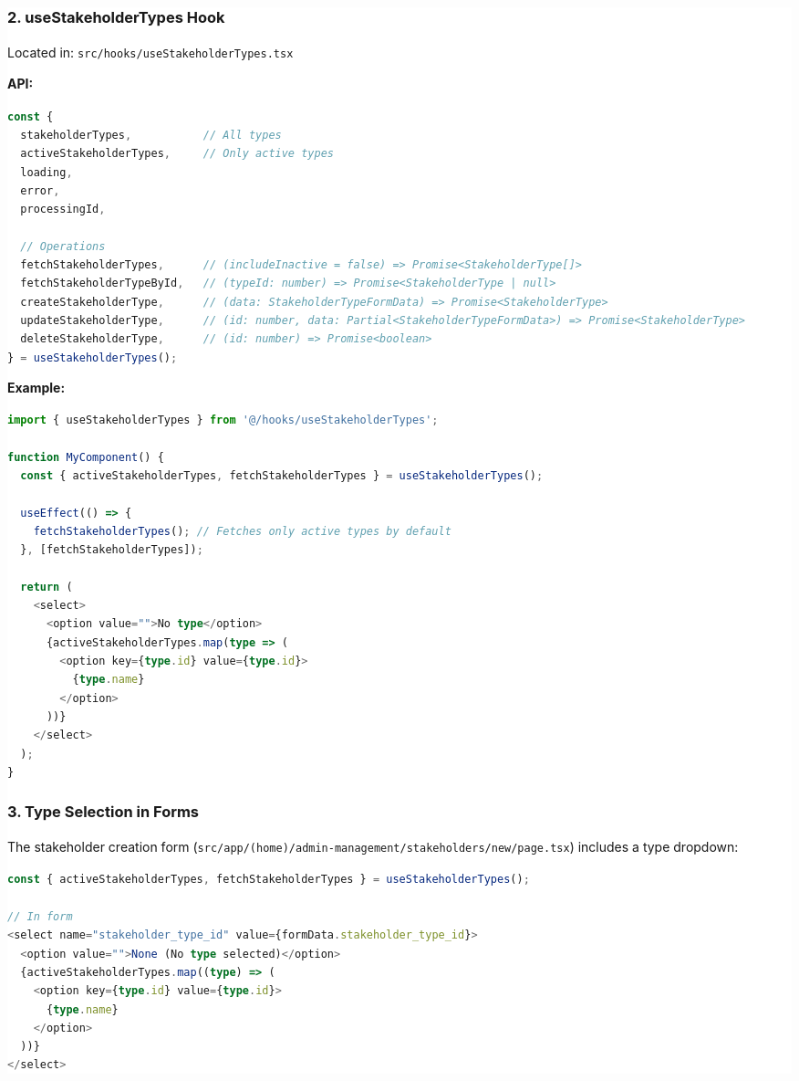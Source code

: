 ### 2. useStakeholderTypes Hook

Located in: `src/hooks/useStakeholderTypes.tsx`

**API:**

```typescript
const {
  stakeholderTypes,           // All types
  activeStakeholderTypes,     // Only active types
  loading,
  error,
  processingId,
  
  // Operations
  fetchStakeholderTypes,      // (includeInactive = false) => Promise<StakeholderType[]>
  fetchStakeholderTypeById,   // (typeId: number) => Promise<StakeholderType | null>
  createStakeholderType,      // (data: StakeholderTypeFormData) => Promise<StakeholderType>
  updateStakeholderType,      // (id: number, data: Partial<StakeholderTypeFormData>) => Promise<StakeholderType>
  deleteStakeholderType,      // (id: number) => Promise<boolean>
} = useStakeholderTypes();
```

**Example:**
```typescript
import { useStakeholderTypes } from '@/hooks/useStakeholderTypes';

function MyComponent() {
  const { activeStakeholderTypes, fetchStakeholderTypes } = useStakeholderTypes();
  
  useEffect(() => {
    fetchStakeholderTypes(); // Fetches only active types by default
  }, [fetchStakeholderTypes]);
  
  return (
    <select>
      <option value="">No type</option>
      {activeStakeholderTypes.map(type => (
        <option key={type.id} value={type.id}>
          {type.name}
        </option>
      ))}
    </select>
  );
}
```

### 3. Type Selection in Forms

The stakeholder creation form (`src/app/(home)/admin-management/stakeholders/new/page.tsx`) includes a type dropdown:

```typescript
const { activeStakeholderTypes, fetchStakeholderTypes } = useStakeholderTypes();

// In form
<select name="stakeholder_type_id" value={formData.stakeholder_type_id}>
  <option value="">None (No type selected)</option>
  {activeStakeholderTypes.map((type) => (
    <option key={type.id} value={type.id}>
      {type.name}
    </option>
  ))}
</select>
```
